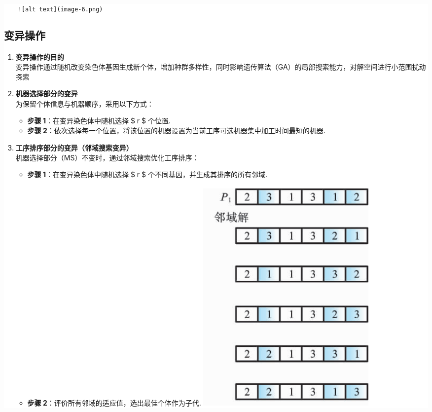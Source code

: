         ![alt text](image-6.png)

## 变异操作
 
1. **变异操作的目的**  
   变异操作通过随机改变染色体基因生成新个体，增加种群多样性，同时影响遗传算法（GA）的局部搜索能力，对解空间进行小范围扰动探索

2. **机器选择部分的变异**  
为保留个体信息与机器顺序，采用以下方式：  
    - **步骤 1**：在变异染色体中随机选择 $ r $ 个位置.   
    - **步骤 2**：依次选择每一个位置，将该位置的机器设置为当前工序可选机器集中加工时间最短的机器.   

3. **工序排序部分的变异（邻域搜索变异）**  
机器选择部分（MS）不变时，通过邻域搜索优化工序排序：  
    - **步骤 1**：在变异染色体中随机选择 $ r $ 个不同基因，并生成其排序的所有邻域.   
    - **步骤 2**：评价所有邻域的适应值，选出最佳个体作为子代. 
     ![alt text](image-7.png)
